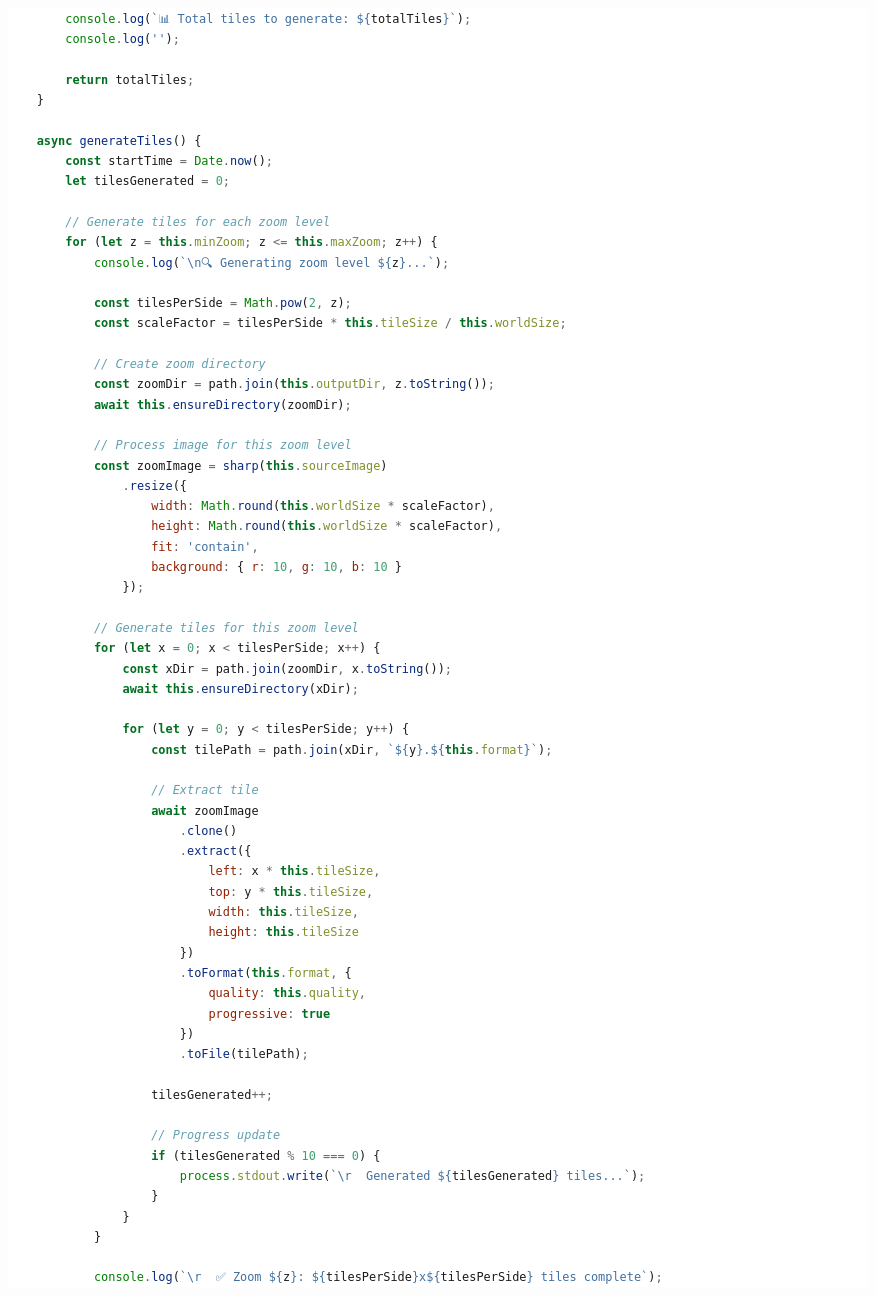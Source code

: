 ```javascript
        console.log(`📊 Total tiles to generate: ${totalTiles}`);
        console.log('');
        
        return totalTiles;
    }
    
    async generateTiles() {
        const startTime = Date.now();
        let tilesGenerated = 0;
        
        // Generate tiles for each zoom level
        for (let z = this.minZoom; z <= this.maxZoom; z++) {
            console.log(`\n🔍 Generating zoom level ${z}...`);
            
            const tilesPerSide = Math.pow(2, z);
            const scaleFactor = tilesPerSide * this.tileSize / this.worldSize;
            
            // Create zoom directory
            const zoomDir = path.join(this.outputDir, z.toString());
            await this.ensureDirectory(zoomDir);
            
            // Process image for this zoom level
            const zoomImage = sharp(this.sourceImage)
                .resize({
                    width: Math.round(this.worldSize * scaleFactor),
                    height: Math.round(this.worldSize * scaleFactor),
                    fit: 'contain',
                    background: { r: 10, g: 10, b: 10 }
                });
            
            // Generate tiles for this zoom level
            for (let x = 0; x < tilesPerSide; x++) {
                const xDir = path.join(zoomDir, x.toString());
                await this.ensureDirectory(xDir);
                
                for (let y = 0; y < tilesPerSide; y++) {
                    const tilePath = path.join(xDir, `${y}.${this.format}`);
                    
                    // Extract tile
                    await zoomImage
                        .clone()
                        .extract({
                            left: x * this.tileSize,
                            top: y * this.tileSize,
                            width: this.tileSize,
                            height: this.tileSize
                        })
                        .toFormat(this.format, { 
                            quality: this.quality,
                            progressive: true 
                        })
                        .toFile(tilePath);
                    
                    tilesGenerated++;
                    
                    // Progress update
                    if (tilesGenerated % 10 === 0) {
                        process.stdout.write(`\r  Generated ${tilesGenerated} tiles...`);
                    }
                }
            }
            
            console.log(`\r  ✅ Zoom ${z}: ${tilesPerSide}x${tilesPerSide} tiles complete`);
```